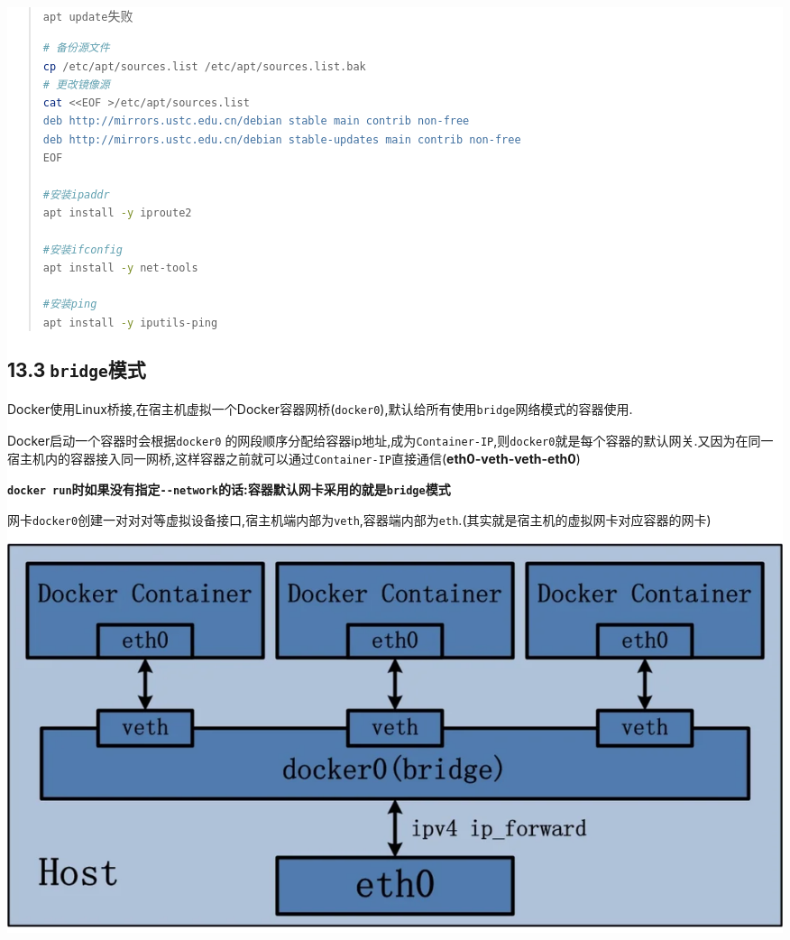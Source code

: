 > `apt update`失败
>
> ```bash
> # 备份源文件
> cp /etc/apt/sources.list /etc/apt/sources.list.bak
> # 更改镜像源
> cat <<EOF >/etc/apt/sources.list
> deb http://mirrors.ustc.edu.cn/debian stable main contrib non-free
> deb http://mirrors.ustc.edu.cn/debian stable-updates main contrib non-free
> EOF
> 
> #安装ipaddr
> apt install -y iproute2
> 
> #安装ifconfig
> apt install -y net-tools
> 
> #安装ping
> apt install -y iputils-ping
> ```

## 13.3  `bridge`模式

Docker使用Linux桥接,在宿主机虚拟一个Docker容器网桥(`docker0`),默认给所有使用`bridge`网络模式的容器使用.

Docker启动一个容器时会根据`docker0` 的网段顺序分配给容器ip地址,成为`Container-IP`,则`docker0`就是每个容器的默认网关.又因为在同一宿主机内的容器接入同一网桥,这样容器之前就可以通过`Container-IP`直接通信(**eth0-veth-veth-eth0**)

**`docker run`时如果没有指定`--network`的话:容器默认网卡采用的就是`bridge`模式**

网卡`docker0`创建一对对对等虚拟设备接口,宿主机端内部为`veth`,容器端内部为`eth`.(其实就是宿主机的虚拟网卡对应容器的网卡)

![图片描述](./_media/1652093671572-83d0901c-5052-482e-9dde-4a2804b35bc9.webp)
